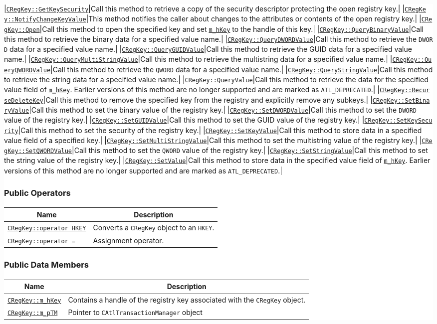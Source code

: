 |[`CRegKey::GetKeySecurity`](#getkeysecurity)|Call this method to retrieve a copy of the security descriptor protecting the open registry key.|
|[`CRegKey::NotifyChangeKeyValue`](#notifychangekeyvalue)|This method notifies the caller about changes to the attributes or contents of the open registry key.|
|[`CRegKey::Open`](#open)|Call this method to open the specified key and set [`m_hKey`](#m_hkey) to the handle of this key.|
|[`CRegKey::QueryBinaryValue`](#querybinaryvalue)|Call this method to retrieve the binary data for a specified value name.|
|[`CRegKey::QueryDWORDValue`](#querydwordvalue)|Call this method to retrieve the `DWORD` data for a specified value name.|
|[`CRegKey::QueryGUIDValue`](#queryguidvalue)|Call this method to retrieve the GUID data for a specified value name.|
|[`CRegKey::QueryMultiStringValue`](#querymultistringvalue)|Call this method to retrieve the multistring data for a specified value name.|
|[`CRegKey::QueryQWORDValue`](#queryqwordvalue)|Call this method to retrieve the `QWORD` data for a specified value name.|
|[`CRegKey::QueryStringValue`](#querystringvalue)|Call this method to retrieve the string data for a specified value name.|
|[`CRegKey::QueryValue`](#queryvalue)|Call this method to retrieve the data for the specified value field of [`m_hKey`](#m_hkey). Earlier versions of this method are no longer supported and are marked as `ATL_DEPRECATED`.|
|[`CRegKey::RecurseDeleteKey`](#recursedeletekey)|Call this method to remove the specified key from the registry and explicitly remove any subkeys.|
|[`CRegKey::SetBinaryValue`](#setbinaryvalue)|Call this method to set the binary value of the registry key.|
|[`CRegKey::SetDWORDValue`](#setdwordvalue)|Call this method to set the `DWORD` value of the registry key.|
|[`CRegKey::SetGUIDValue`](#setguidvalue)|Call this method to set the GUID value of the registry key.|
|[`CRegKey::SetKeySecurity`](#setkeysecurity)|Call this method to set the security of the registry key.|
|[`CRegKey::SetKeyValue`](#setkeyvalue)|Call this method to store data in a specified value field of a specified key.|
|[`CRegKey::SetMultiStringValue`](#setmultistringvalue)|Call this method to set the multistring value of the registry key.|
|[`CRegKey::SetQWORDValue`](#setqwordvalue)|Call this method to set the `QWORD` value of the registry key.|
|[`CRegKey::SetStringValue`](#setstringvalue)|Call this method to set the string value of the registry key.|
|[`CRegKey::SetValue`](#setvalue)|Call this method to store data in the specified value field of [`m_hKey`](#m_hkey). Earlier versions of this method are no longer supported and are marked as `ATL_DEPRECATED`.|

### Public Operators

|Name|Description|
|----------|-----------------|
|[`CRegKey::operator HKEY`](#operator_hkey)|Converts a `CRegKey` object to an `HKEY`.|
|[`CRegKey::operator =`](#operator_eq)|Assignment operator.|

### Public Data Members

|Name|Description|
|----------|-----------------|
|[`CRegKey::m_hKey`](#m_hkey)|Contains a handle of the registry key associated with the `CRegKey` object.|
|[`CRegKey::m_pTM`](#m_ptm)|Pointer to `CAtlTransactionManager` object|
